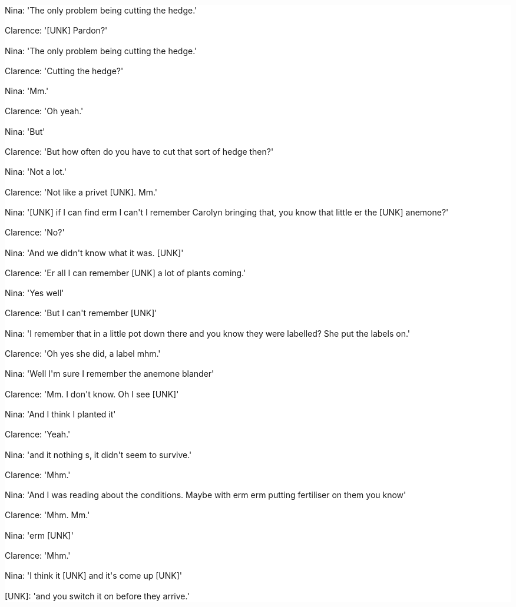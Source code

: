 Nina: 'The only problem being cutting the hedge.'

Clarence: '[UNK] Pardon?'

Nina: 'The only problem being cutting the hedge.'

Clarence: 'Cutting the hedge?'

Nina: 'Mm.'

Clarence: 'Oh yeah.'

Nina: 'But'

Clarence: 'But how often do you have to cut that sort of hedge then?'

Nina: 'Not a lot.'

Clarence: 'Not like a privet [UNK].
Mm.'

Nina: '[UNK] if I can find erm I can't I remember Carolyn bringing that, you know that little er the [UNK] anemone?'

Clarence: 'No?'

Nina: 'And we didn't know what it was. [UNK]'

Clarence: 'Er all I can remember [UNK] a lot of plants coming.'

Nina: 'Yes well'

Clarence: 'But I can't remember [UNK]'

Nina: 'I remember that in a little pot down there and you know they were labelled?
She put the labels on.'

Clarence: 'Oh yes she did, a label mhm.'

Nina: 'Well I'm sure I remember the anemone blander'

Clarence: 'Mm.
I don't know.
Oh I see [UNK]'

Nina: 'And I think I planted it'

Clarence: 'Yeah.'

Nina: 'and it nothing s, it didn't seem to survive.'

Clarence: 'Mhm.'

Nina: 'And I was reading about the conditions.
Maybe with erm erm putting fertiliser on them you know'

Clarence: 'Mhm.
Mm.'

Nina: 'erm [UNK]'

Clarence: 'Mhm.'

Nina: 'I think it [UNK] and it's come up [UNK]'


[UNK]: 'and you switch it on before they arrive.'